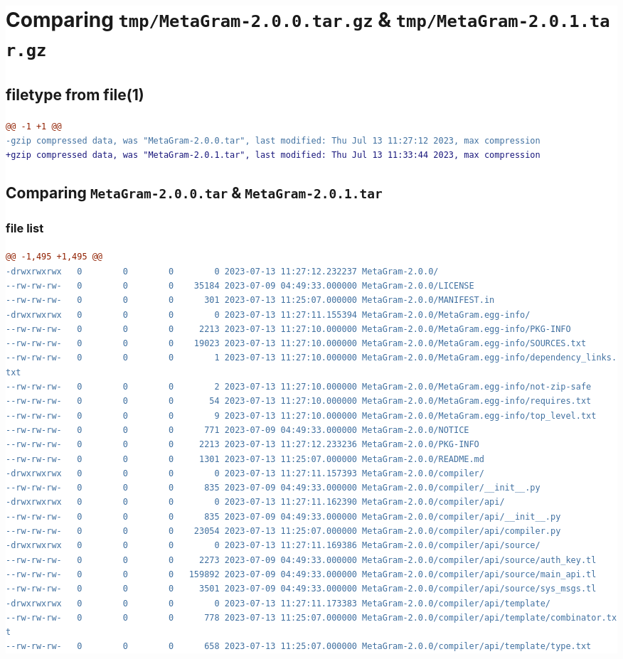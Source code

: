 # Comparing `tmp/MetaGram-2.0.0.tar.gz` & `tmp/MetaGram-2.0.1.tar.gz`

## filetype from file(1)

```diff
@@ -1 +1 @@
-gzip compressed data, was "MetaGram-2.0.0.tar", last modified: Thu Jul 13 11:27:12 2023, max compression
+gzip compressed data, was "MetaGram-2.0.1.tar", last modified: Thu Jul 13 11:33:44 2023, max compression
```

## Comparing `MetaGram-2.0.0.tar` & `MetaGram-2.0.1.tar`

### file list

```diff
@@ -1,495 +1,495 @@
-drwxrwxrwx   0        0        0        0 2023-07-13 11:27:12.232237 MetaGram-2.0.0/
--rw-rw-rw-   0        0        0    35184 2023-07-09 04:49:33.000000 MetaGram-2.0.0/LICENSE
--rw-rw-rw-   0        0        0      301 2023-07-13 11:25:07.000000 MetaGram-2.0.0/MANIFEST.in
-drwxrwxrwx   0        0        0        0 2023-07-13 11:27:11.155394 MetaGram-2.0.0/MetaGram.egg-info/
--rw-rw-rw-   0        0        0     2213 2023-07-13 11:27:10.000000 MetaGram-2.0.0/MetaGram.egg-info/PKG-INFO
--rw-rw-rw-   0        0        0    19023 2023-07-13 11:27:10.000000 MetaGram-2.0.0/MetaGram.egg-info/SOURCES.txt
--rw-rw-rw-   0        0        0        1 2023-07-13 11:27:10.000000 MetaGram-2.0.0/MetaGram.egg-info/dependency_links.txt
--rw-rw-rw-   0        0        0        2 2023-07-13 11:27:10.000000 MetaGram-2.0.0/MetaGram.egg-info/not-zip-safe
--rw-rw-rw-   0        0        0       54 2023-07-13 11:27:10.000000 MetaGram-2.0.0/MetaGram.egg-info/requires.txt
--rw-rw-rw-   0        0        0        9 2023-07-13 11:27:10.000000 MetaGram-2.0.0/MetaGram.egg-info/top_level.txt
--rw-rw-rw-   0        0        0      771 2023-07-09 04:49:33.000000 MetaGram-2.0.0/NOTICE
--rw-rw-rw-   0        0        0     2213 2023-07-13 11:27:12.233236 MetaGram-2.0.0/PKG-INFO
--rw-rw-rw-   0        0        0     1301 2023-07-13 11:25:07.000000 MetaGram-2.0.0/README.md
-drwxrwxrwx   0        0        0        0 2023-07-13 11:27:11.157393 MetaGram-2.0.0/compiler/
--rw-rw-rw-   0        0        0      835 2023-07-09 04:49:33.000000 MetaGram-2.0.0/compiler/__init__.py
-drwxrwxrwx   0        0        0        0 2023-07-13 11:27:11.162390 MetaGram-2.0.0/compiler/api/
--rw-rw-rw-   0        0        0      835 2023-07-09 04:49:33.000000 MetaGram-2.0.0/compiler/api/__init__.py
--rw-rw-rw-   0        0        0    23054 2023-07-13 11:25:07.000000 MetaGram-2.0.0/compiler/api/compiler.py
-drwxrwxrwx   0        0        0        0 2023-07-13 11:27:11.169386 MetaGram-2.0.0/compiler/api/source/
--rw-rw-rw-   0        0        0     2273 2023-07-09 04:49:33.000000 MetaGram-2.0.0/compiler/api/source/auth_key.tl
--rw-rw-rw-   0        0        0   159892 2023-07-09 04:49:33.000000 MetaGram-2.0.0/compiler/api/source/main_api.tl
--rw-rw-rw-   0        0        0     3501 2023-07-09 04:49:33.000000 MetaGram-2.0.0/compiler/api/source/sys_msgs.tl
-drwxrwxrwx   0        0        0        0 2023-07-13 11:27:11.173383 MetaGram-2.0.0/compiler/api/template/
--rw-rw-rw-   0        0        0      778 2023-07-13 11:25:07.000000 MetaGram-2.0.0/compiler/api/template/combinator.txt
--rw-rw-rw-   0        0        0      658 2023-07-13 11:25:07.000000 MetaGram-2.0.0/compiler/api/template/type.txt
```